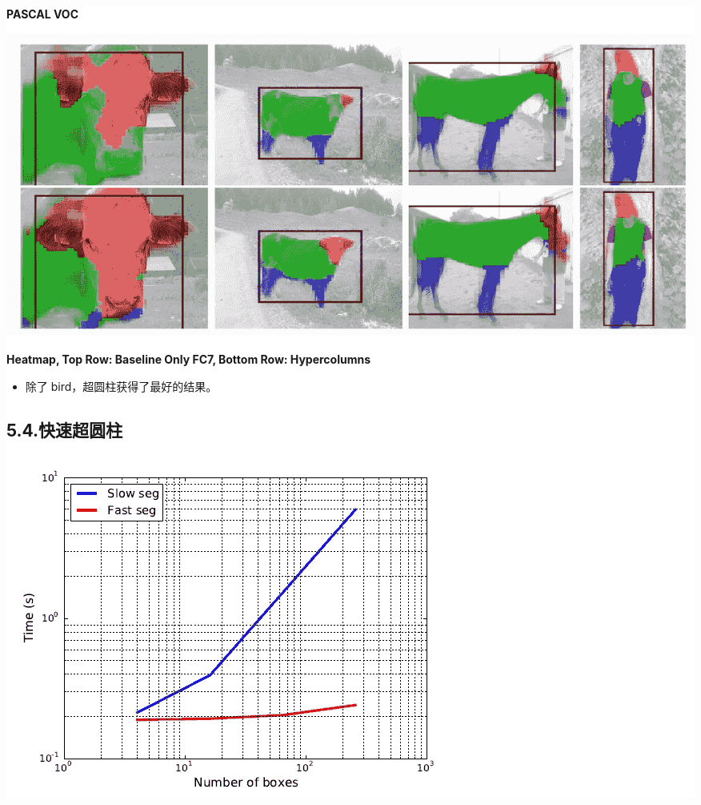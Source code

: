 **PASCAL VOC**

![](img/af152c91615b3ed683d7b39a3dc12317.png)

**Heatmap, Top Row: Baseline Only FC7, Bottom Row: Hypercolumns**

*   除了 bird，超圆柱获得了最好的结果。

## 5.4.快速超圆柱

![](img/501bc93c2417f2b459af92ec4d2b26e0.png)
